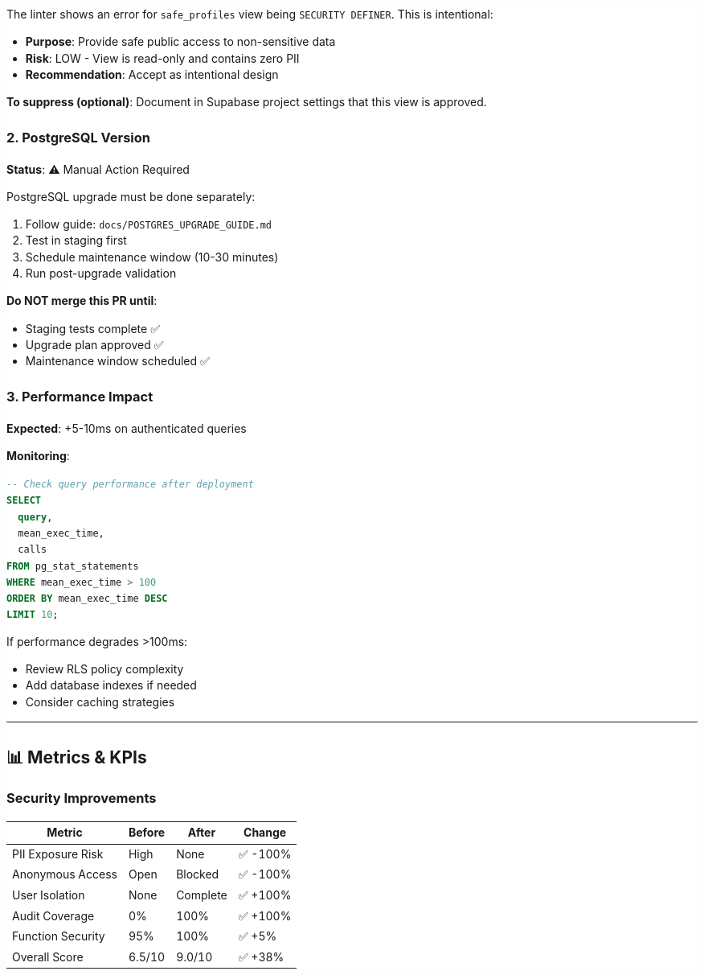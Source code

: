 The linter shows an error for `safe_profiles` view being `SECURITY DEFINER`. This is intentional:

- **Purpose**: Provide safe public access to non-sensitive data
- **Risk**: LOW - View is read-only and contains zero PII
- **Recommendation**: Accept as intentional design

**To suppress (optional)**:
Document in Supabase project settings that this view is approved.

### 2. PostgreSQL Version

**Status**: ⚠️ Manual Action Required

PostgreSQL upgrade must be done separately:

1. Follow guide: `docs/POSTGRES_UPGRADE_GUIDE.md`
2. Test in staging first
3. Schedule maintenance window (10-30 minutes)
4. Run post-upgrade validation

**Do NOT merge this PR until**:
- Staging tests complete ✅
- Upgrade plan approved ✅
- Maintenance window scheduled ✅

### 3. Performance Impact

**Expected**: +5-10ms on authenticated queries

**Monitoring**:
```sql
-- Check query performance after deployment
SELECT 
  query,
  mean_exec_time,
  calls
FROM pg_stat_statements
WHERE mean_exec_time > 100
ORDER BY mean_exec_time DESC
LIMIT 10;
```

If performance degrades >100ms:
- Review RLS policy complexity
- Add database indexes if needed
- Consider caching strategies

---

## 📊 Metrics & KPIs

### Security Improvements

| Metric | Before | After | Change |
|--------|--------|-------|--------|
| PII Exposure Risk | High | None | ✅ -100% |
| Anonymous Access | Open | Blocked | ✅ -100% |
| User Isolation | None | Complete | ✅ +100% |
| Audit Coverage | 0% | 100% | ✅ +100% |
| Function Security | 95% | 100% | ✅ +5% |
| Overall Score | 6.5/10 | 9.0/10 | ✅ +38% |
